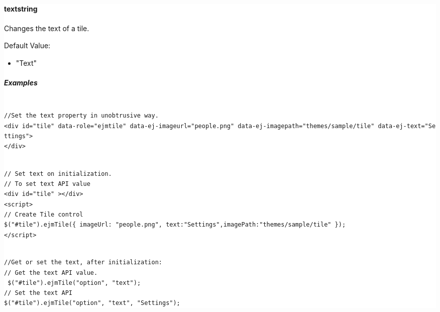 


#### text<span class="type-signature type string">string</span>








Changes the text of a tile.




Default Value:






* "Text"








##### Examples

<pre class="prettyprint">
<code> 
//Set the text property in unobtrusive way.
&lt;div id="tile" data-role="ejmtile" data-ej-imageurl="people.png" data-ej-imagepath="themes/sample/tile" data-ej-text="Settings"&gt;
&lt;/div&gt;  </code>
</pre>
<pre class="prettyprint">
<code> 
// Set text on initialization. 
// To set text API value 
&lt;div id="tile" &gt;&lt;/div&gt;
&lt;script&gt; 
// Create Tile control 
$("#tile").ejmTile({ imageUrl: "people.png", text:"Settings",imagePath:"themes/sample/tile" }); 
&lt;/script&gt;</code>
</pre>
<pre class="prettyprint">
<code> 
//Get or set the text, after initialization:
// Get the text API value.
 $("#tile").ejmTile("option", "text");                  
// Set the text API
$("#tile").ejmTile("option", "text", "Settings");            </code>
</pre>




